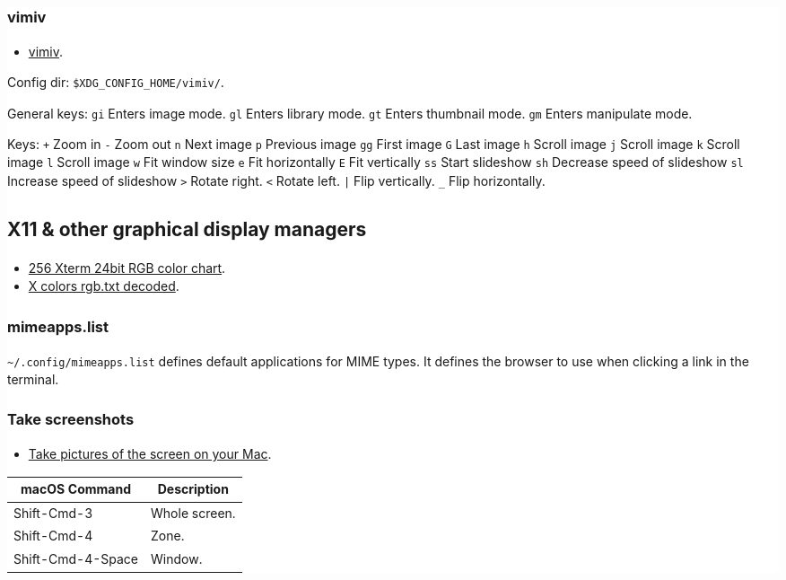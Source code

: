 ### vimiv

 * [vimiv](https://karlch.github.io/vimiv-qt/documentation/index.html).

Config dir: `$XDG_CONFIG_HOME/vimiv/`.

General keys:
	`gi`    Enters image mode.
	`gl`    Enters library mode.
	`gt`    Enters thumbnail mode.
	`gm`    Enters manipulate mode.

Keys:
	`+`     Zoom in
	`-`     Zoom out
	`n`     Next image
	`p`     Previous image
	`gg`    First image
	`G`     Last image
	`h`     Scroll image
	`j`     Scroll image
	`k`     Scroll image
	`l`     Scroll image
	`w`     Fit window size
	`e`     Fit horizontally
	`E`     Fit vertically
	`ss`    Start slideshow
	`sh`    Decrease speed of slideshow
	`sl`    Increase speed of slideshow
	`>`     Rotate right.
	`<`     Rotate left.
	`|`     Flip vertically.
	`_`     Flip horizontally.

## X11 & other graphical display managers

 * [256 Xterm 24bit RGB color chart](http://www.calmar.ws/vim/256-xterm-24bit-rgb-color-chart.html).
 * [X colors rgb.txt decoded](http://sedition.com/perl/rgb.html).

### mimeapps.list

`~/.config/mimeapps.list` defines default applications for MIME types.
It defines the browser to use when clicking a link in the terminal.

### Take screenshots

 * [Take pictures of the screen on your Mac](https://support.apple.com/en-sa/KM204852?cid=acs::applesearch).

macOS Command     | Description
----------------- | -----------------
Shift-Cmd-3       | Whole screen.
Shift-Cmd-4       | Zone.
Shift-Cmd-4-Space | Window.
